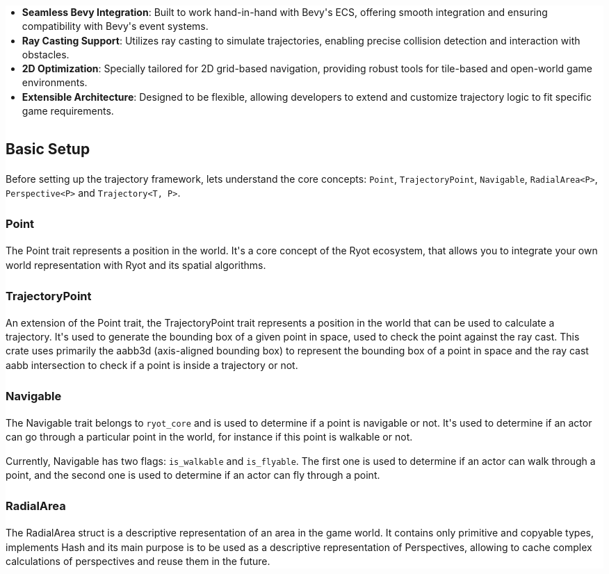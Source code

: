 - **Seamless Bevy Integration**: Built to work hand-in-hand with Bevy's ECS, offering smooth integration and ensuring
  compatibility with Bevy's event systems.
- **Ray Casting Support**: Utilizes ray casting to simulate trajectories, enabling precise collision detection and
  interaction with obstacles.
- **2D Optimization**: Specially tailored for 2D grid-based navigation, providing robust tools for tile-based and
  open-world game environments.
- **Extensible Architecture**: Designed to be flexible, allowing developers to extend and customize trajectory logic to
  fit specific game requirements.

## Basic Setup

Before setting up the trajectory framework, lets understand the core concepts: `Point`, `TrajectoryPoint`, `Navigable`,
`RadialArea<P>`, `Perspective<P>` and `Trajectory<T, P>`.

### Point

The Point trait represents a position in the world. It's a core concept of the Ryot ecosystem, that allows you to
integrate your own world representation with Ryot and its spatial algorithms.

### TrajectoryPoint

An extension of the Point trait, the TrajectoryPoint trait represents a position in the world that can be used to
calculate a trajectory. It's used to generate the bounding box of a given point in space, used to check the point
against the ray cast. This crate uses primarily the aabb3d (axis-aligned bounding box) to represent the bounding box of
a point in space and the ray cast aabb intersection to check if a point is inside a trajectory or not.

### Navigable

The Navigable trait belongs to `ryot_core` and is used to determine if a point is navigable or not. It's used
to determine if an actor can go through a particular point in the world, for instance if this point is walkable
or not.

Currently, Navigable has two flags: `is_walkable` and `is_flyable`. The first one is used to determine if an actor
can walk through a point, and the second one is used to determine if an actor can fly through a point.

### RadialArea<P>

The RadialArea struct is a descriptive representation of an area in the game world. It contains only primitive and
copyable types, implements Hash and its main purpose is to be used as a descriptive representation of Perspectives,
allowing to cache complex calculations of perspectives and reuse them in the future.
